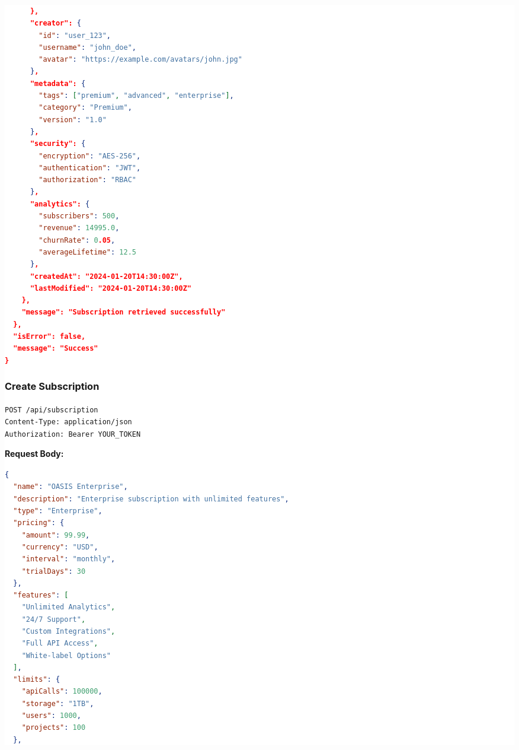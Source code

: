 ```json
      },
      "creator": {
        "id": "user_123",
        "username": "john_doe",
        "avatar": "https://example.com/avatars/john.jpg"
      },
      "metadata": {
        "tags": ["premium", "advanced", "enterprise"],
        "category": "Premium",
        "version": "1.0"
      },
      "security": {
        "encryption": "AES-256",
        "authentication": "JWT",
        "authorization": "RBAC"
      },
      "analytics": {
        "subscribers": 500,
        "revenue": 14995.0,
        "churnRate": 0.05,
        "averageLifetime": 12.5
      },
      "createdAt": "2024-01-20T14:30:00Z",
      "lastModified": "2024-01-20T14:30:00Z"
    },
    "message": "Subscription retrieved successfully"
  },
  "isError": false,
  "message": "Success"
}
```

### Create Subscription
```http
POST /api/subscription
Content-Type: application/json
Authorization: Bearer YOUR_TOKEN
```

**Request Body:**
```json
{
  "name": "OASIS Enterprise",
  "description": "Enterprise subscription with unlimited features",
  "type": "Enterprise",
  "pricing": {
    "amount": 99.99,
    "currency": "USD",
    "interval": "monthly",
    "trialDays": 30
  },
  "features": [
    "Unlimited Analytics",
    "24/7 Support",
    "Custom Integrations",
    "Full API Access",
    "White-label Options"
  ],
  "limits": {
    "apiCalls": 100000,
    "storage": "1TB",
    "users": 1000,
    "projects": 100
  },
```